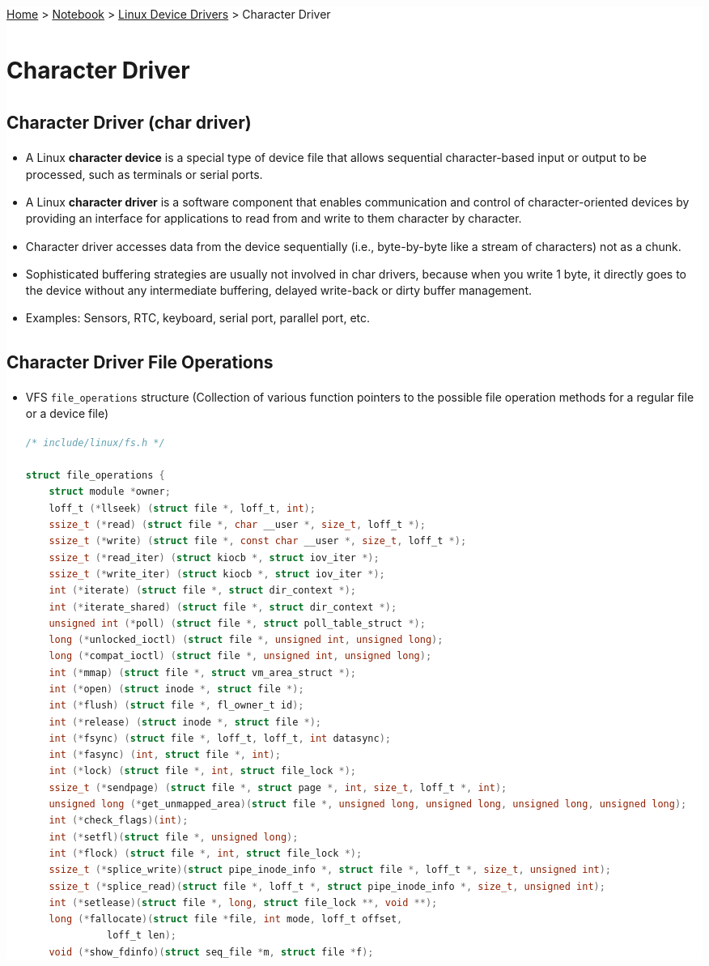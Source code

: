<a href="../../">Home</a> > <a href="../notebook">Notebook</a> > <a href="./">Linux Device Drivers</a> > Character Driver

# Character Driver



## Character Driver (char driver)

* A Linux **character device** is a special type of device file that allows  sequential character-based input or output to be processed, such as  terminals or serial ports.
* A Linux **character driver** is a software component that enables  communication and control of character-oriented devices by providing an  interface for applications to read from and write to them character by  character.

* Character driver accesses data from the device sequentially (i.e., byte-by-byte like a stream of characters) not as a chunk.
* Sophisticated buffering strategies are usually not involved in char drivers, because when you write 1 byte, it directly goes to the device without any intermediate buffering, delayed write-back or dirty buffer management.
* Examples: Sensors, RTC, keyboard, serial port, parallel port, etc.



## Character Driver File Operations

* VFS `file_operations` structure (Collection of various function pointers to the possible file operation methods for a regular file or a device file)

  ```c
  /* include/linux/fs.h */
  
  struct file_operations {
      struct module *owner;
      loff_t (*llseek) (struct file *, loff_t, int);
      ssize_t (*read) (struct file *, char __user *, size_t, loff_t *);
      ssize_t (*write) (struct file *, const char __user *, size_t, loff_t *);
      ssize_t (*read_iter) (struct kiocb *, struct iov_iter *);
      ssize_t (*write_iter) (struct kiocb *, struct iov_iter *);
      int (*iterate) (struct file *, struct dir_context *);
      int (*iterate_shared) (struct file *, struct dir_context *);
      unsigned int (*poll) (struct file *, struct poll_table_struct *);
      long (*unlocked_ioctl) (struct file *, unsigned int, unsigned long);
      long (*compat_ioctl) (struct file *, unsigned int, unsigned long);
      int (*mmap) (struct file *, struct vm_area_struct *);
      int (*open) (struct inode *, struct file *);
      int (*flush) (struct file *, fl_owner_t id); 
      int (*release) (struct inode *, struct file *);
      int (*fsync) (struct file *, loff_t, loff_t, int datasync);
      int (*fasync) (int, struct file *, int);
      int (*lock) (struct file *, int, struct file_lock *);
      ssize_t (*sendpage) (struct file *, struct page *, int, size_t, loff_t *, int);
      unsigned long (*get_unmapped_area)(struct file *, unsigned long, unsigned long, unsigned long, unsigned long);
      int (*check_flags)(int);
      int (*setfl)(struct file *, unsigned long);
      int (*flock) (struct file *, int, struct file_lock *);
      ssize_t (*splice_write)(struct pipe_inode_info *, struct file *, loff_t *, size_t, unsigned int);
      ssize_t (*splice_read)(struct file *, loff_t *, struct pipe_inode_info *, size_t, unsigned int);
      int (*setlease)(struct file *, long, struct file_lock **, void **); 
      long (*fallocate)(struct file *file, int mode, loff_t offset,
                loff_t len);
      void (*show_fdinfo)(struct seq_file *m, struct file *f); 
  ```